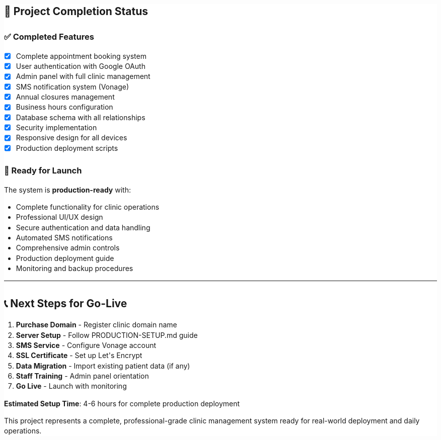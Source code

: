 
## 🎉 Project Completion Status

### ✅ Completed Features
- [x] Complete appointment booking system
- [x] User authentication with Google OAuth
- [x] Admin panel with full clinic management
- [x] SMS notification system (Vonage)
- [x] Annual closures management
- [x] Business hours configuration
- [x] Database schema with all relationships
- [x] Security implementation
- [x] Responsive design for all devices
- [x] Production deployment scripts

### 🎯 Ready for Launch
The system is **production-ready** with:
- Complete functionality for clinic operations
- Professional UI/UX design
- Secure authentication and data handling
- Automated SMS notifications
- Comprehensive admin controls
- Production deployment guide
- Monitoring and backup procedures

---

## 📞 Next Steps for Go-Live

1. **Purchase Domain** - Register clinic domain name
2. **Server Setup** - Follow PRODUCTION-SETUP.md guide
3. **SMS Service** - Configure Vonage account
4. **SSL Certificate** - Set up Let's Encrypt
5. **Data Migration** - Import existing patient data (if any)
6. **Staff Training** - Admin panel orientation
7. **Go Live** - Launch with monitoring

**Estimated Setup Time**: 4-6 hours for complete production deployment

This project represents a complete, professional-grade clinic management system ready for real-world deployment and daily operations.
